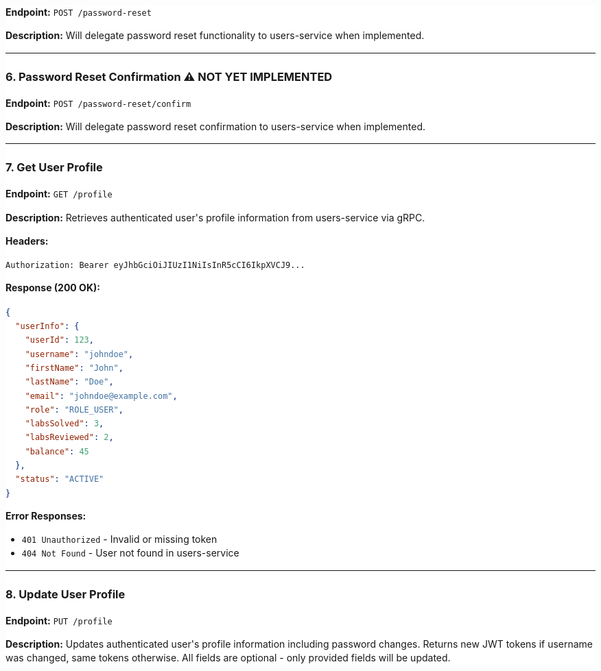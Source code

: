 **Endpoint:** `POST /password-reset`

**Description:** Will delegate password reset functionality to users-service when implemented.

---

### 6. Password Reset Confirmation ⚠️ NOT YET IMPLEMENTED

**Endpoint:** `POST /password-reset/confirm`

**Description:** Will delegate password reset confirmation to users-service when implemented.

---

### 7. Get User Profile

**Endpoint:** `GET /profile`

**Description:** Retrieves authenticated user's profile information from users-service via gRPC.

**Headers:**

```
Authorization: Bearer eyJhbGciOiJIUzI1NiIsInR5cCI6IkpXVCJ9...
```

**Response (200 OK):**

```json
{
  "userInfo": {
    "userId": 123,
    "username": "johndoe",
    "firstName": "John",
    "lastName": "Doe",
    "email": "johndoe@example.com",
    "role": "ROLE_USER",
    "labsSolved": 3,
    "labsReviewed": 2,
    "balance": 45
  },
  "status": "ACTIVE"
}
```

**Error Responses:**

- `401 Unauthorized` - Invalid or missing token
- `404 Not Found` - User not found in users-service

---

### 8. Update User Profile

**Endpoint:** `PUT /profile`

**Description:** Updates authenticated user's profile information including password changes. Returns new JWT tokens if username was changed, same tokens otherwise. All fields are optional - only provided fields will be updated.

